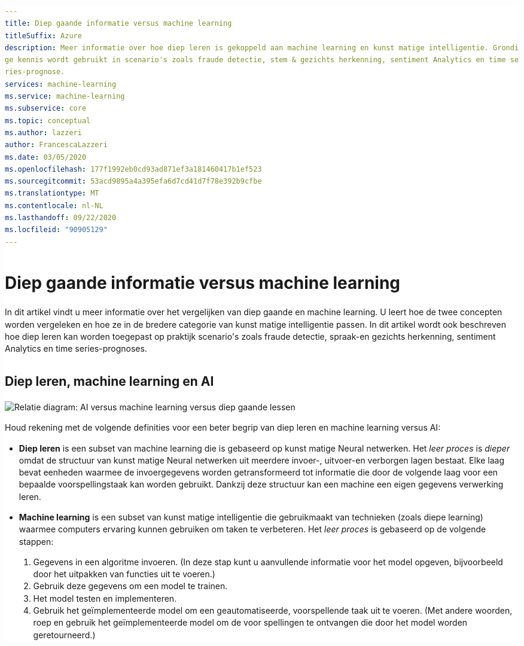 ```yaml
---
title: Diep gaande informatie versus machine learning
titleSuffix: Azure
description: Meer informatie over hoe diep leren is gekoppeld aan machine learning en kunst matige intelligentie. Grondige kennis wordt gebruikt in scenario's zoals fraude detectie, stem & gezichts herkenning, sentiment Analytics en time series-prognose.
services: machine-learning
ms.service: machine-learning
ms.subservice: core
ms.topic: conceptual
ms.author: lazzeri
author: FrancescaLazzeri
ms.date: 03/05/2020
ms.openlocfilehash: 177f1992eb0cd93ad871ef3a181460417b1ef523
ms.sourcegitcommit: 53acd9895a4a395efa6d7cd41d7f78e392b9cfbe
ms.translationtype: MT
ms.contentlocale: nl-NL
ms.lasthandoff: 09/22/2020
ms.locfileid: "90905129"
---
```

# <a name="deep-learning-vs-machine-learning"></a>Diep gaande informatie versus machine learning

In dit artikel vindt u meer informatie over het vergelijken van diep gaande en machine learning. U leert hoe de twee concepten worden vergeleken en hoe ze in de bredere categorie van kunst matige intelligentie passen. In dit artikel wordt ook beschreven hoe diep leren kan worden toegepast op praktijk scenario's zoals fraude detectie, spraak-en gezichts herkenning, sentiment Analytics en time series-prognoses.

## <a name="deep-learning-machine-learning-and-ai"></a>Diep leren, machine learning en AI

![Relatie diagram: AI versus machine learning versus diep gaande lessen](./media/concept-deep-learning-vs-machine-learning/ai-vs-machine-learning-vs-deep-learning.png)

Houd rekening met de volgende definities voor een beter begrip van diep leren en machine learning versus AI:

- **Diep leren** is een subset van machine learning die is gebaseerd op kunst matige Neural netwerken. Het _leer proces_ is _dieper_ omdat de structuur van kunst matige Neural netwerken uit meerdere invoer-, uitvoer-en verborgen lagen bestaat. Elke laag bevat eenheden waarmee de invoergegevens worden getransformeerd tot informatie die door de volgende laag voor een bepaalde voorspellingstaak kan worden gebruikt. Dankzij deze structuur kan een machine een eigen gegevens verwerking leren.

- **Machine learning** is een subset van kunst matige intelligentie die gebruikmaakt van technieken (zoals diepe learning) waarmee computers ervaring kunnen gebruiken om taken te verbeteren. Het _leer proces_ is gebaseerd op de volgende stappen:

   1. Gegevens in een algoritme invoeren. (In deze stap kunt u aanvullende informatie voor het model opgeven, bijvoorbeeld door het uitpakken van functies uit te voeren.)
   1. Gebruik deze gegevens om een model te trainen.
   1. Het model testen en implementeren.
   1. Gebruik het geïmplementeerde model om een geautomatiseerde, voorspellende taak uit te voeren. (Met andere woorden, roep en gebruik het geïmplementeerde model om de voor spellingen te ontvangen die door het model worden geretourneerd.)
